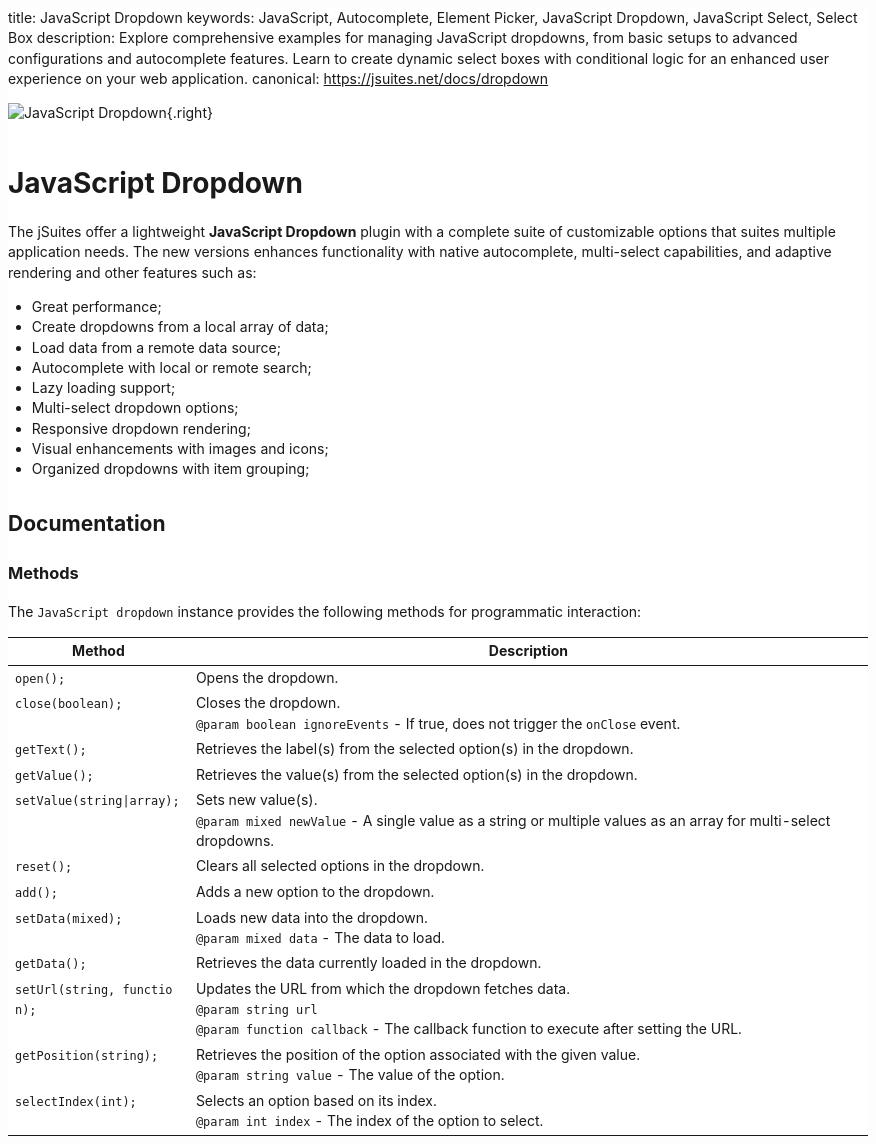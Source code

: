 title: JavaScript Dropdown
keywords: JavaScript, Autocomplete, Element Picker, JavaScript Dropdown, JavaScript Select, Select Box
description: Explore comprehensive examples for managing JavaScript dropdowns, from basic setups to advanced configurations and autocomplete features. Learn to create dynamic select boxes with conditional logic for an enhanced user experience on your web application.
canonical: https://jsuites.net/docs/dropdown

![JavaScript Dropdown](img/js-dropdown.svg){.right}

# JavaScript Dropdown

The jSuites offer a lightweight **JavaScript Dropdown** plugin with a complete suite of customizable options that suites multiple
application needs. The new versions enhances functionality with native autocomplete, multi-select capabilities, and adaptive
rendering and other features such as:

- Great performance;
- Create dropdowns from a local array of data;
- Load data from a remote data source;
- Autocomplete with local or remote search;
- Lazy loading support;
- Multi-select dropdown options;
- Responsive dropdown rendering;
- Visual enhancements with images and icons;
- Organized dropdowns with item grouping;

## Documentation

### Methods

The `JavaScript dropdown` instance provides the following methods for programmatic interaction:

| Method                      | Description                                                                                                                                                          |
|-----------------------------|----------------------------------------------------------------------------------------------------------------------------------------------------------------------|
| `open();`                   | Opens the dropdown.                                                                                                                                                  |
| `close(boolean);`           | Closes the dropdown.<br>`@param boolean ignoreEvents` - If true, does not trigger the `onClose` event.                                                               |
| `getText();`                | Retrieves the label(s) from the selected option(s) in the dropdown.                                                                                                  |
| `getValue();`               | Retrieves the value(s) from the selected option(s) in the dropdown.                                                                                                  |
| `setValue(string\|array);`  | Sets new value(s).<br>`@param mixed newValue` - A single value as a string or multiple values as an array for multi-select dropdowns.                                |
| `reset();`                  | Clears all selected options in the dropdown.                                                                                                                         |
| `add();`                    | Adds a new option to the dropdown.                                                                                                                                   |
| `setData(mixed);`           | Loads new data into the dropdown.<br>`@param mixed data` - The data to load.                                                                                         |
| `getData();`                | Retrieves the data currently loaded in the dropdown.                                                                                                                 |
| `setUrl(string, function);` | Updates the URL from which the dropdown fetches data.<br>`@param string url`<br>`@param function callback` - The callback function to execute after setting the URL. |
| `getPosition(string);`      | Retrieves the position of the option associated with the given value.<br>`@param string value` - The value of the option.                                            |
| `selectIndex(int);`         | Selects an option based on its index.<br>`@param int index` - The index of the option to select.                                                                     |
